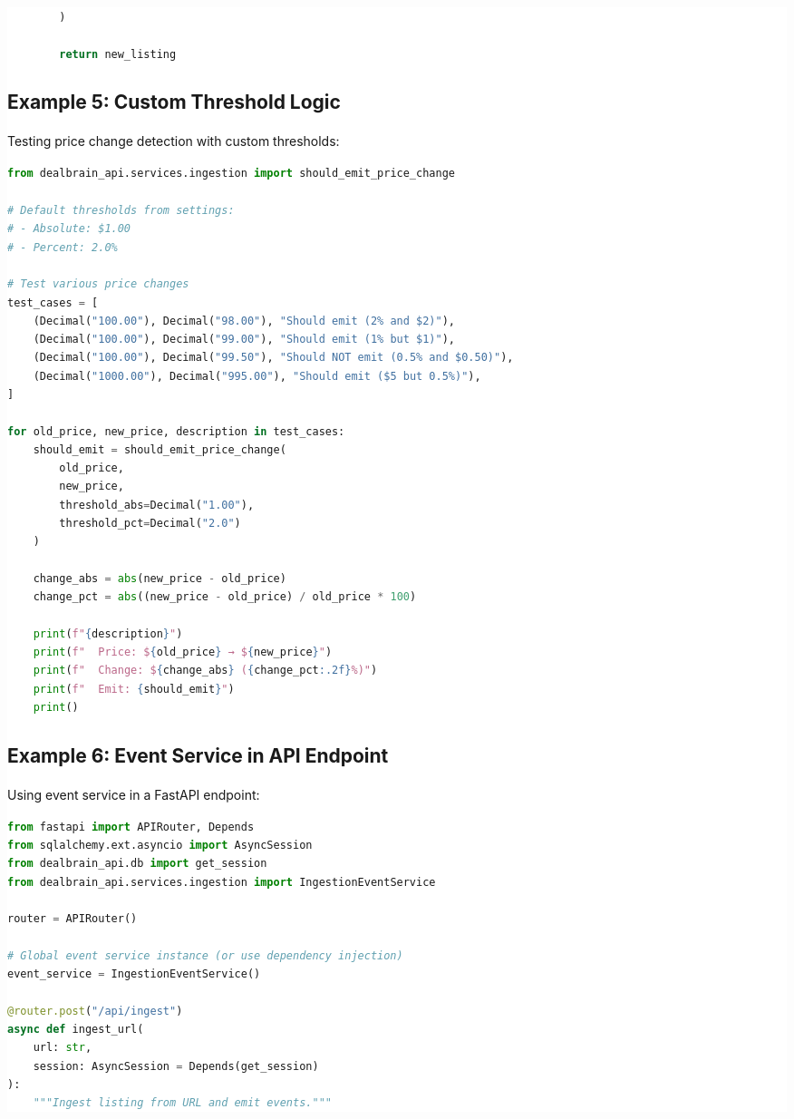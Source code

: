 ```python
        )

        return new_listing
```

## Example 5: Custom Threshold Logic

Testing price change detection with custom thresholds:

```python
from dealbrain_api.services.ingestion import should_emit_price_change

# Default thresholds from settings:
# - Absolute: $1.00
# - Percent: 2.0%

# Test various price changes
test_cases = [
    (Decimal("100.00"), Decimal("98.00"), "Should emit (2% and $2)"),
    (Decimal("100.00"), Decimal("99.00"), "Should emit (1% but $1)"),
    (Decimal("100.00"), Decimal("99.50"), "Should NOT emit (0.5% and $0.50)"),
    (Decimal("1000.00"), Decimal("995.00"), "Should emit ($5 but 0.5%)"),
]

for old_price, new_price, description in test_cases:
    should_emit = should_emit_price_change(
        old_price,
        new_price,
        threshold_abs=Decimal("1.00"),
        threshold_pct=Decimal("2.0")
    )

    change_abs = abs(new_price - old_price)
    change_pct = abs((new_price - old_price) / old_price * 100)

    print(f"{description}")
    print(f"  Price: ${old_price} → ${new_price}")
    print(f"  Change: ${change_abs} ({change_pct:.2f}%)")
    print(f"  Emit: {should_emit}")
    print()
```

## Example 6: Event Service in API Endpoint

Using event service in a FastAPI endpoint:

```python
from fastapi import APIRouter, Depends
from sqlalchemy.ext.asyncio import AsyncSession
from dealbrain_api.db import get_session
from dealbrain_api.services.ingestion import IngestionEventService

router = APIRouter()

# Global event service instance (or use dependency injection)
event_service = IngestionEventService()

@router.post("/api/ingest")
async def ingest_url(
    url: str,
    session: AsyncSession = Depends(get_session)
):
    """Ingest listing from URL and emit events."""

```